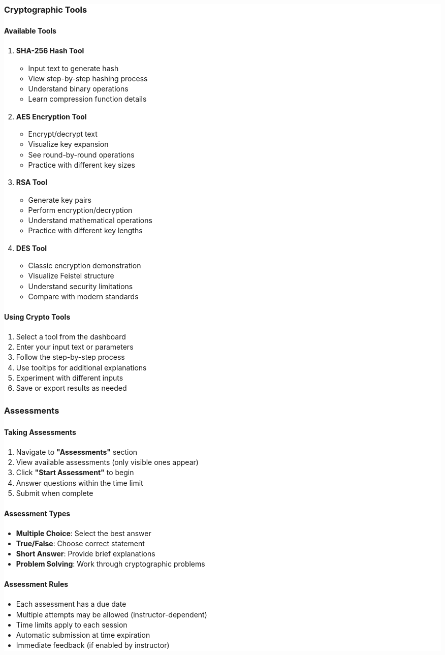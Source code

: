 ### Cryptographic Tools

#### Available Tools
1. **SHA-256 Hash Tool**
   - Input text to generate hash
   - View step-by-step hashing process
   - Understand binary operations
   - Learn compression function details

2. **AES Encryption Tool**
   - Encrypt/decrypt text
   - Visualize key expansion
   - See round-by-round operations
   - Practice with different key sizes

3. **RSA Tool**
   - Generate key pairs
   - Perform encryption/decryption
   - Understand mathematical operations
   - Practice with different key lengths

4. **DES Tool**
   - Classic encryption demonstration
   - Visualize Feistel structure
   - Understand security limitations
   - Compare with modern standards

#### Using Crypto Tools
1. Select a tool from the dashboard
2. Enter your input text or parameters
3. Follow the step-by-step process
4. Use tooltips for additional explanations
5. Experiment with different inputs
6. Save or export results as needed

### Assessments

#### Taking Assessments
1. Navigate to **"Assessments"** section
2. View available assessments (only visible ones appear)
3. Click **"Start Assessment"** to begin
4. Answer questions within the time limit
5. Submit when complete

#### Assessment Types
- **Multiple Choice**: Select the best answer
- **True/False**: Choose correct statement
- **Short Answer**: Provide brief explanations
- **Problem Solving**: Work through cryptographic problems

#### Assessment Rules
- Each assessment has a due date
- Multiple attempts may be allowed (instructor-dependent)
- Time limits apply to each session
- Automatic submission at time expiration
- Immediate feedback (if enabled by instructor)
